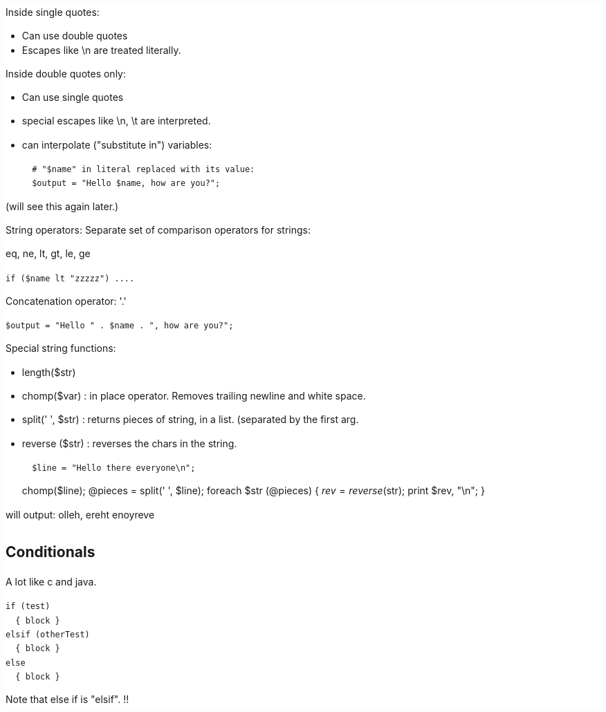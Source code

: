 Inside single quotes: 

* Can use double quotes
* Escapes like \n are treated literally. 

Inside double quotes only: 

* Can use single quotes
* special escapes like \n, \t are interpreted. 
* can interpolate ("substitute in") variables: 

        # "$name" in literal replaced with its value: 
        $output = "Hello $name, how are you?"; 

(will see this again later.) 

String operators: Separate set of comparison operators for strings: 

eq, ne, lt, gt, le, ge

    if ($name lt "zzzzz") .... 

Concatenation operator: '.' 

    $output = "Hello " . $name . ", how are you?"; 

Special string functions: 

* length($str) 
* chomp($var) : in place operator. Removes trailing newline and white space. 
* split(' ', $str) : returns pieces of string, in a list. (separated by the
  first arg. 
* reverse ($str) : reverses the chars in the string. 

        $line = "Hello there everyone\n"; 
	chomp($line); 
	@pieces = split(' ', $line); 
	foreach $str (@pieces) { 
	    $rev = reverse($str); 
	    print $rev, "\n"; 
	}

will output: olleh, ereht enoyreve

Conditionals
------------

A lot like c and java. 

    if (test) 
      { block } 
    elsif (otherTest)
      { block } 
    else 
      { block }

Note that else if is "elsif". !! 
